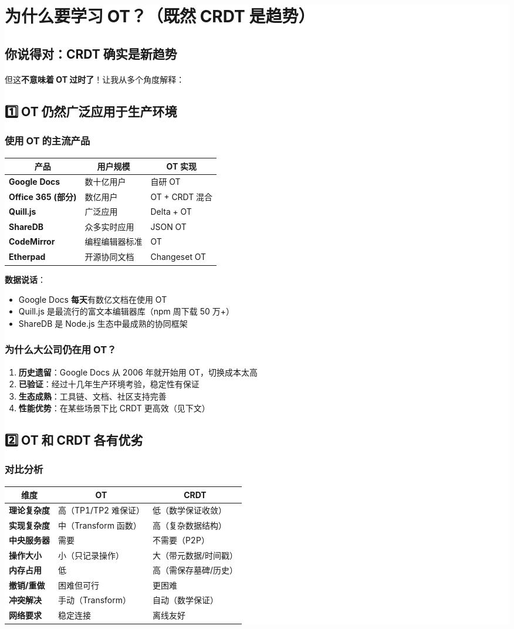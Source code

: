# 为什么要学习 OT？（既然 CRDT 是趋势）

## 你说得对：CRDT 确实是新趋势

但这**不意味着 OT 过时了**！让我从多个角度解释：

## 1️⃣ OT 仍然广泛应用于生产环境

### 使用 OT 的主流产品

| 产品 | 用户规模 | OT 实现 |
|------|----------|---------|
| **Google Docs** | 数十亿用户 | 自研 OT |
| **Office 365 (部分)** | 数亿用户 | OT + CRDT 混合 |
| **Quill.js** | 广泛应用 | Delta + OT |
| **ShareDB** | 众多实时应用 | JSON OT |
| **CodeMirror** | 编程编辑器标准 | OT |
| **Etherpad** | 开源协同文档 | Changeset OT |

**数据说话**：
- Google Docs **每天**有数亿文档在使用 OT
- Quill.js 是最流行的富文本编辑器库（npm 周下载 50 万+）
- ShareDB 是 Node.js 生态中最成熟的协同框架

### 为什么大公司仍在用 OT？

1. **历史遗留**：Google Docs 从 2006 年就开始用 OT，切换成本太高
2. **已验证**：经过十几年生产环境考验，稳定性有保证
3. **生态成熟**：工具链、文档、社区支持完善
4. **性能优势**：在某些场景下比 CRDT 更高效（见下文）

## 2️⃣ OT 和 CRDT 各有优劣

### 对比分析

| 维度 | OT | CRDT |
|------|----|----|
| **理论复杂度** | 高（TP1/TP2 难保证） | 低（数学保证收敛） |
| **实现复杂度** | 中（Transform 函数） | 高（复杂数据结构） |
| **中央服务器** | 需要 | 不需要（P2P） |
| **操作大小** | 小（只记录操作） | 大（带元数据/时间戳） |
| **内存占用** | 低 | 高（需保存墓碑/历史） |
| **撤销/重做** | 困难但可行 | 更困难 |
| **冲突解决** | 手动（Transform） | 自动（数学保证） |
| **网络要求** | 稳定连接 | 离线友好 |
